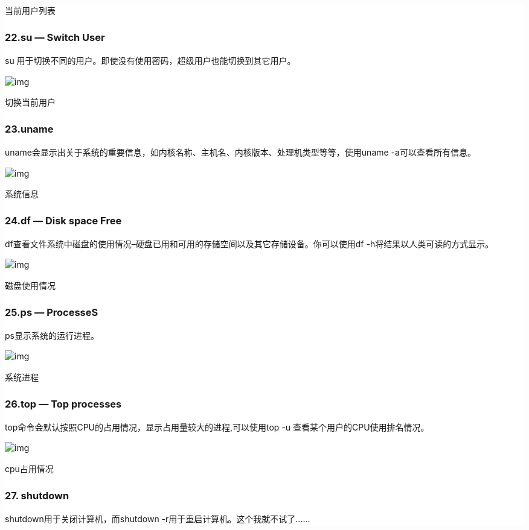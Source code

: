 当前用户列表

### 22.su — Switch User

su 用于切换不同的用户。即使没有使用密码，超级用户也能切换到其它用户。

![img](https:////upload-images.jianshu.io/upload_images/1712440-4fa4eadc3d79cc19.png?imageMogr2/auto-orient/strip|imageView2/2/w/383/format/webp)

切换当前用户

### 23.uname

uname会显示出关于系统的重要信息，如内核名称、主机名、内核版本、处理机类型等等，使用uname -a可以查看所有信息。

![img](https:////upload-images.jianshu.io/upload_images/1712440-c6a2d4392cc0f801.png?imageMogr2/auto-orient/strip|imageView2/2/w/883/format/webp)

系统信息

### 24.df — Disk space Free

df查看文件系统中磁盘的使用情况–硬盘已用和可用的存储空间以及其它存储设备。你可以使用df -h将结果以人类可读的方式显示。

![img](https:////upload-images.jianshu.io/upload_images/1712440-52e99951ebb56d50.png?imageMogr2/auto-orient/strip|imageView2/2/w/885/format/webp)

磁盘使用情况

### 25.ps — ProcesseS

ps显示系统的运行进程。

![img](https:////upload-images.jianshu.io/upload_images/1712440-e2bbe9821ceb0459.png?imageMogr2/auto-orient/strip|imageView2/2/w/430/format/webp)

系统进程

### 26.top — Top processes

top命令会默认按照CPU的占用情况，显示占用量较大的进程,可以使用top -u 查看某个用户的CPU使用排名情况。

![img](https:////upload-images.jianshu.io/upload_images/1712440-753bac6c23e50395.png?imageMogr2/auto-orient/strip|imageView2/2/w/939/format/webp)

cpu占用情况

### 27. shutdown

shutdown用于关闭计算机，而shutdown -r用于重启计算机。这个我就不试了......

